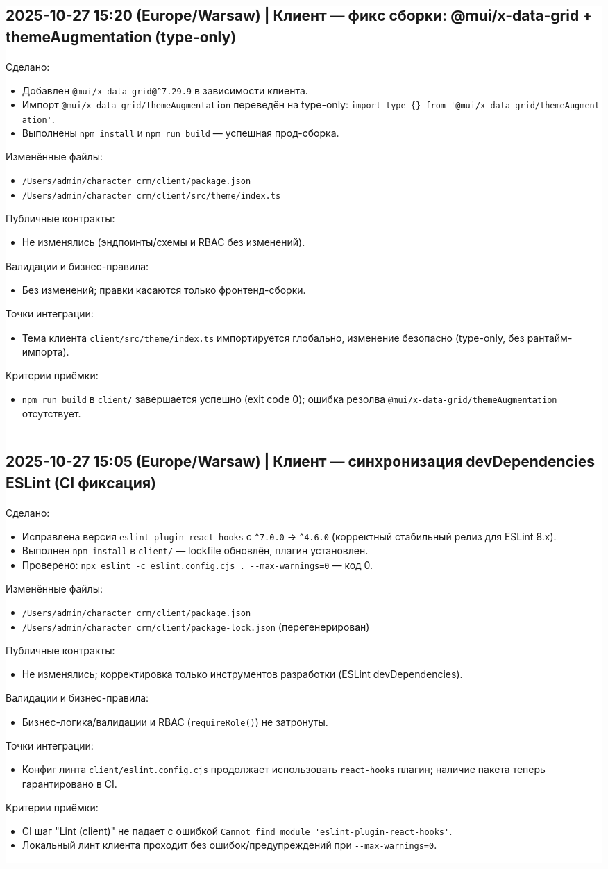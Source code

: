 ## 2025-10-27 15:20 (Europe/Warsaw) | Клиент — фикc сборки: @mui/x-data-grid + themeAugmentation (type-only)

Сделано:
- Добавлен `@mui/x-data-grid@^7.29.9` в зависимости клиента.
- Импорт `@mui/x-data-grid/themeAugmentation` переведён на type-only: `import type {} from '@mui/x-data-grid/themeAugmentation'`.
- Выполнены `npm install` и `npm run build` — успешная прод-сборка.

Изменённые файлы:
- `/Users/admin/character crm/client/package.json`
- `/Users/admin/character crm/client/src/theme/index.ts`

Публичные контракты:
- Не изменялись (эндпоинты/схемы и RBAC без изменений).

Валидации и бизнес-правила:
- Без изменений; правки касаются только фронтенд-сборки.

Точки интеграции:
- Тема клиента `client/src/theme/index.ts` импортируется глобально, изменение безопасно (type-only, без рантайм-импорта).

Критерии приёмки:
- `npm run build` в `client/` завершается успешно (exit code 0); ошибка резолва `@mui/x-data-grid/themeAugmentation` отсутствует.

---

## 2025-10-27 15:05 (Europe/Warsaw) | Клиент — синхронизация devDependencies ESLint (CI фиксация)

Сделано:
- Исправлена версия `eslint-plugin-react-hooks` с `^7.0.0` → `^4.6.0` (корректный стабильный релиз для ESLint 8.x).
- Выполнен `npm install` в `client/` — lockfile обновлён, плагин установлен.
- Проверено: `npx eslint -c eslint.config.cjs . --max-warnings=0` — код 0.

Изменённые файлы:
- `/Users/admin/character crm/client/package.json`
- `/Users/admin/character crm/client/package-lock.json` (перегенерирован)

Публичные контракты:
- Не изменялись; корректировка только инструментов разработки (ESLint devDependencies).

Валидации и бизнес-правила:
- Бизнес-логика/валидации и RBAC (`requireRole()`) не затронуты.

Точки интеграции:
- Конфиг линта `client/eslint.config.cjs` продолжает использовать `react-hooks` плагин; наличие пакета теперь гарантировано в CI.

Критерии приёмки:
- CI шаг "Lint (client)" не падает с ошибкой `Cannot find module 'eslint-plugin-react-hooks'`.
- Локальный линт клиента проходит без ошибок/предупреждений при `--max-warnings=0`.

---